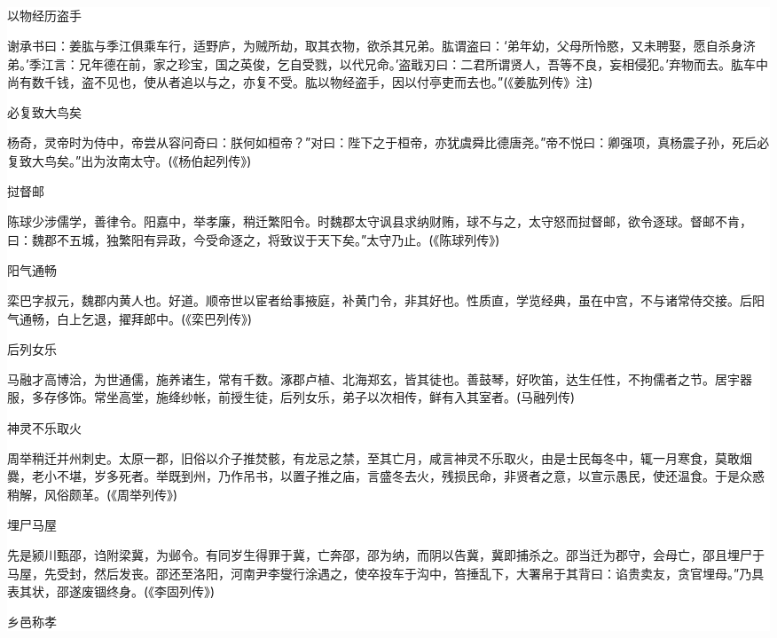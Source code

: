以物经历盗手  

谢承书曰：姜肱与季江俱乘车行，适野庐，为贼所劫，取其衣物，欲杀其兄弟。肱谓盗曰：‘弟年幼，父母所怜愍，又未聘娶，愿自杀身济弟。’季江言：兄年德在前，家之珍宝，国之英俊，乞自受戮，以代兄命。’盗戢刃曰：二君所谓贤人，吾等不良，妄相侵犯。’弃物而去。肱车中尚有数千钱，盗不见也，使从者追以与之，亦复不受。肱以物经盗手，因以付亭吏而去也。”(《姜肱列传》注)  

必复致大鸟矣  

杨奇，灵帝时为侍中，帝尝从容问奇曰：朕何如桓帝？”对曰：陛下之于桓帝，亦犹虞舜比德唐尧。”帝不悦曰：卿强项，真杨震子孙，死后必复致大鸟矣。”出为汝南太守。(《杨伯起列传》)  

挝督邮  

陈球少涉儒学，善律令。阳嘉中，举孝廉，稍迁繁阳令。时魏郡太守讽县求纳财贿，球不与之，太守怒而挝督邮，欲令逐球。督邮不肯，曰：魏郡不五城，独繁阳有异政，今受命逐之，将致议于天下矣。”太守乃止。(《陈球列传》)  

阳气通畅  

栾巴字叔元，魏郡内黄人也。好道。顺帝世以宦者给事掖庭，补黄门令，非其好也。性质直，学览经典，虽在中宫，不与诸常侍交接。后阳气通畅，白上乞退，擢拜郎中。(《栾巴列传》)  

后列女乐  

马融才高博洽，为世通儒，施养诸生，常有千数。涿郡卢植、北海郑玄，皆其徒也。善鼓琴，好吹笛，达生任性，不拘儒者之节。居宇器服，多存侈饰。常坐高堂，施绛纱帐，前授生徒，后列女乐，弟子以次相传，鲜有入其室者。(马融列传)  

神灵不乐取火  

周举稍迁并州刺史。太原一郡，旧俗以介子推焚骸，有龙忌之禁，至其亡月，咸言神灵不乐取火，由是士民每冬中，辄一月寒食，莫敢烟爨，老小不堪，岁多死者。举既到州，乃作吊书，以置子推之庙，言盛冬去火，残损民命，非贤者之意，以宣示愚民，使还温食。于是众惑稍解，风俗颇革。(《周举列传》)  

埋尸马屋  

先是颍川甄邵，诌附梁冀，为邺令。有同岁生得罪于冀，亡奔邵，邵为纳，而阴以告冀，冀即捕杀之。邵当迁为郡守，会母亡，邵且埋尸于马屋，先受封，然后发丧。邵还至洛阳，河南尹李燮行涂遇之，使卒投车于沟中，笞捶乱下，大署帛于其背曰：谄贵卖友，贪官埋母。”乃具表其状，邵遂废锢终身。(《李固列传》)  

乡邑称孝  

